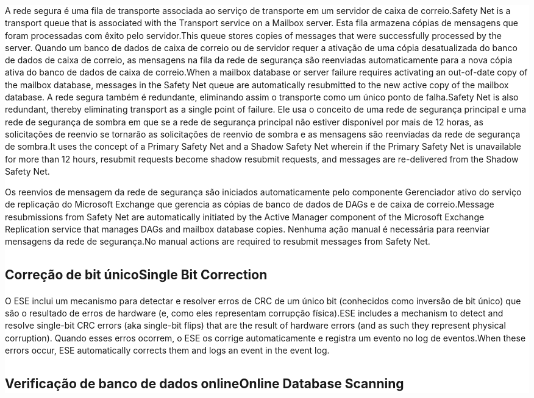 <span data-ttu-id="e1ca4-157">A rede segura é uma fila de transporte associada ao serviço de transporte em um servidor de caixa de correio.</span><span class="sxs-lookup"><span data-stu-id="e1ca4-157">Safety Net is a transport queue that is associated with the Transport service on a Mailbox server.</span></span> <span data-ttu-id="e1ca4-158">Esta fila armazena cópias de mensagens que foram processadas com êxito pelo servidor.</span><span class="sxs-lookup"><span data-stu-id="e1ca4-158">This queue stores copies of messages that were successfully processed by the server.</span></span> <span data-ttu-id="e1ca4-159">Quando um banco de dados de caixa de correio ou de servidor requer a ativação de uma cópia desatualizada do banco de dados de caixa de correio, as mensagens na fila da rede de segurança são reenviadas automaticamente para a nova cópia ativa do banco de dados de caixa de correio.</span><span class="sxs-lookup"><span data-stu-id="e1ca4-159">When a mailbox database or server failure requires activating an out-of-date copy of the mailbox database, messages in the Safety Net queue are automatically resubmitted to the new active copy of the mailbox database.</span></span> <span data-ttu-id="e1ca4-160">A rede segura também é redundante, eliminando assim o transporte como um único ponto de falha.</span><span class="sxs-lookup"><span data-stu-id="e1ca4-160">Safety Net is also redundant, thereby eliminating transport as a single point of failure.</span></span> <span data-ttu-id="e1ca4-161">Ele usa o conceito de uma rede de segurança principal e uma rede de segurança de sombra em que se a rede de segurança principal não estiver disponível por mais de 12 horas, as solicitações de reenvio se tornarão as solicitações de reenvio de sombra e as mensagens são reenviadas da rede de segurança de sombra.</span><span class="sxs-lookup"><span data-stu-id="e1ca4-161">It uses the concept of a Primary Safety Net and a Shadow Safety Net wherein if the Primary Safety Net is unavailable for more than 12 hours, resubmit requests become shadow resubmit requests, and messages are re-delivered from the Shadow Safety Net.</span></span>

<span data-ttu-id="e1ca4-162">Os reenvios de mensagem da rede de segurança são iniciados automaticamente pelo componente Gerenciador ativo do serviço de replicação do Microsoft Exchange que gerencia as cópias de banco de dados de DAGs e de caixa de correio.</span><span class="sxs-lookup"><span data-stu-id="e1ca4-162">Message resubmissions from Safety Net are automatically initiated by the Active Manager component of the Microsoft Exchange Replication service that manages DAGs and mailbox database copies.</span></span> <span data-ttu-id="e1ca4-163">Nenhuma ação manual é necessária para reenviar mensagens da rede de segurança.</span><span class="sxs-lookup"><span data-stu-id="e1ca4-163">No manual actions are required to resubmit messages from Safety Net.</span></span> 

## <a name="single-bit-correction"></a><span data-ttu-id="e1ca4-164">Correção de bit único</span><span class="sxs-lookup"><span data-stu-id="e1ca4-164">Single Bit Correction</span></span> 
<span data-ttu-id="e1ca4-165">O ESE inclui um mecanismo para detectar e resolver erros de CRC de um único bit (conhecidos como inversão de bit único) que são o resultado de erros de hardware (e, como eles representam corrupção física).</span><span class="sxs-lookup"><span data-stu-id="e1ca4-165">ESE includes a mechanism to detect and resolve single-bit CRC errors (aka single-bit flips) that are the result of hardware errors (and as such they represent physical corruption).</span></span> <span data-ttu-id="e1ca4-166">Quando esses erros ocorrem, o ESE os corrige automaticamente e registra um evento no log de eventos.</span><span class="sxs-lookup"><span data-stu-id="e1ca4-166">When these errors occur, ESE automatically corrects them and logs an event in the event log.</span></span> 

## <a name="online-database-scanning"></a><span data-ttu-id="e1ca4-167">Verificação de banco de dados online</span><span class="sxs-lookup"><span data-stu-id="e1ca4-167">Online Database Scanning</span></span> 